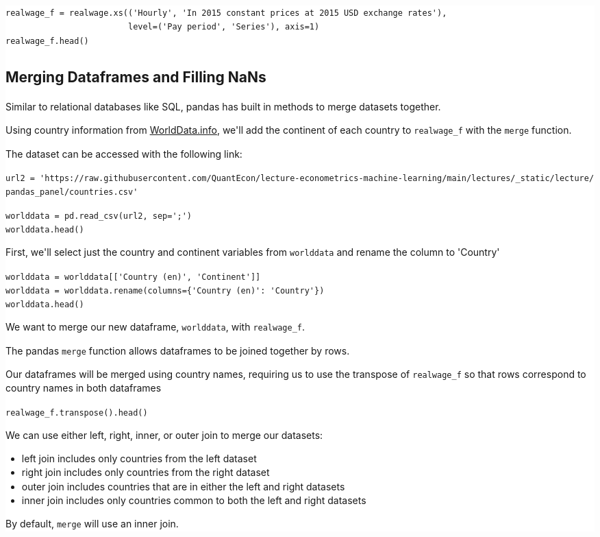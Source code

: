 ```{code-cell} python3
realwage_f = realwage.xs(('Hourly', 'In 2015 constant prices at 2015 USD exchange rates'),
                         level=('Pay period', 'Series'), axis=1)
realwage_f.head()
```

## Merging Dataframes and Filling NaNs

Similar to relational databases like SQL, pandas has built in methods to
merge datasets together.

Using country information from
[WorldData.info](https://www.worlddata.info/downloads/), we'll add
the continent of each country to `realwage_f` with the `merge`
function.

The dataset can be accessed with the following link:

```{code-cell} python3
url2 = 'https://raw.githubusercontent.com/QuantEcon/lecture-econometrics-machine-learning/main/lectures/_static/lecture/pandas_panel/countries.csv'
```

```{code-cell} python3
worlddata = pd.read_csv(url2, sep=';')
worlddata.head()
```

First, we'll select just the country and continent variables from
`worlddata` and rename the column to 'Country'

```{code-cell} python3
worlddata = worlddata[['Country (en)', 'Continent']]
worlddata = worlddata.rename(columns={'Country (en)': 'Country'})
worlddata.head()
```

We want to merge our new dataframe, `worlddata`, with `realwage_f`.

The pandas `merge` function allows dataframes to be joined together by
rows.

Our dataframes will be merged using country names, requiring us to use
the transpose of `realwage_f` so that rows correspond to country names
in both dataframes

```{code-cell} python3
realwage_f.transpose().head()
```

We can use either left, right, inner, or outer join to merge our
datasets:

* left join includes only countries from the left dataset
* right join includes only countries from the right dataset
* outer join includes countries that are in either the left and right datasets
* inner join includes only countries common to both the left and right datasets

By default, `merge` will use an inner join.
